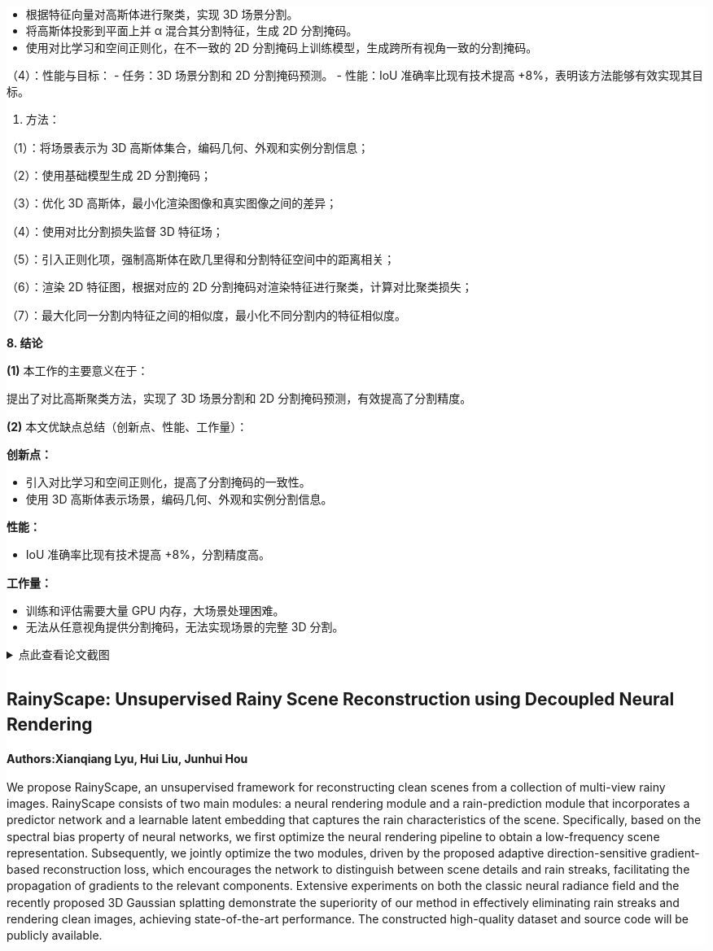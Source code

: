   - 根据特征向量对高斯体进行聚类，实现 3D 场景分割。
   - 将高斯体投影到平面上并 α 混合其分割特征，生成 2D 分割掩码。
   - 使用对比学习和空间正则化，在不一致的 2D 分割掩码上训练模型，生成跨所有视角一致的分割掩码。</p>
<p>（4）：性能与目标：
   - 任务：3D 场景分割和 2D 分割掩码预测。
   - 性能：IoU 准确率比现有技术提高 +8%，表明该方法能够有效实现其目标。</p>
<ol>
<li>方法：</li>
</ol>
<p>（1）：将场景表示为 3D 高斯体集合，编码几何、外观和实例分割信息；</p>
<p>（2）：使用基础模型生成 2D 分割掩码；</p>
<p>（3）：优化 3D 高斯体，最小化渲染图像和真实图像之间的差异；</p>
<p>（4）：使用对比分割损失监督 3D 特征场；</p>
<p>（5）：引入正则化项，强制高斯体在欧几里得和分割特征空间中的距离相关；</p>
<p>（6）：渲染 2D 特征图，根据对应的 2D 分割掩码对渲染特征进行聚类，计算对比聚类损失；</p>
<p>（7）：最大化同一分割内特征之间的相似度，最小化不同分割内的特征相似度。</p>
<p><strong>8. 结论</strong></p>
<p><strong>(1)</strong> 本工作的主要意义在于：</p>
<p>提出了对比高斯聚类方法，实现了 3D 场景分割和 2D 分割掩码预测，有效提高了分割精度。</p>
<p><strong>(2)</strong> 本文优缺点总结（创新点、性能、工作量）：</p>
<p><strong>创新点：</strong></p>
<ul>
<li>引入对比学习和空间正则化，提高了分割掩码的一致性。</li>
<li>使用 3D 高斯体表示场景，编码几何、外观和实例分割信息。</li>
</ul>
<p><strong>性能：</strong></p>
<ul>
<li>IoU 准确率比现有技术提高 +8%，分割精度高。</li>
</ul>
<p><strong>工作量：</strong></p>
<ul>
<li>训练和评估需要大量 GPU 内存，大场景处理困难。</li>
<li>无法从任意视角提供分割掩码，无法实现场景的完整 3D 分割。</li>
</ul>


<details><summary>点此查看论文截图</summary></details>




## RainyScape: Unsupervised Rainy Scene Reconstruction using Decoupled   Neural Rendering

**Authors:Xianqiang Lyu, Hui Liu, Junhui Hou**

We propose RainyScape, an unsupervised framework for reconstructing clean scenes from a collection of multi-view rainy images. RainyScape consists of two main modules: a neural rendering module and a rain-prediction module that incorporates a predictor network and a learnable latent embedding that captures the rain characteristics of the scene. Specifically, based on the spectral bias property of neural networks, we first optimize the neural rendering pipeline to obtain a low-frequency scene representation. Subsequently, we jointly optimize the two modules, driven by the proposed adaptive direction-sensitive gradient-based reconstruction loss, which encourages the network to distinguish between scene details and rain streaks, facilitating the propagation of gradients to the relevant components. Extensive experiments on both the classic neural radiance field and the recently proposed 3D Gaussian splatting demonstrate the superiority of our method in effectively eliminating rain streaks and rendering clean images, achieving state-of-the-art performance. The constructed high-quality dataset and source code will be publicly available. 
